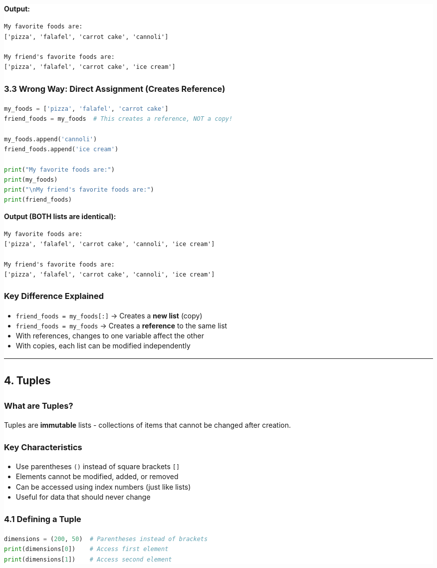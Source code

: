 **Output:**
```
My favorite foods are:
['pizza', 'falafel', 'carrot cake', 'cannoli']

My friend's favorite foods are:
['pizza', 'falafel', 'carrot cake', 'ice cream']
```

### 3.3 Wrong Way: Direct Assignment (Creates Reference)
```python
my_foods = ['pizza', 'falafel', 'carrot cake']
friend_foods = my_foods  # This creates a reference, NOT a copy!

my_foods.append('cannoli')
friend_foods.append('ice cream')

print("My favorite foods are:")
print(my_foods)
print("\nMy friend's favorite foods are:")
print(friend_foods)
```

**Output (BOTH lists are identical):**
```
My favorite foods are:
['pizza', 'falafel', 'carrot cake', 'cannoli', 'ice cream']

My friend's favorite foods are:
['pizza', 'falafel', 'carrot cake', 'cannoli', 'ice cream']
```

### Key Difference Explained
- `friend_foods = my_foods[:]` → Creates a **new list** (copy)
- `friend_foods = my_foods` → Creates a **reference** to the same list
- With references, changes to one variable affect the other
- With copies, each list can be modified independently

---

## 4. Tuples

### What are Tuples?
Tuples are **immutable** lists - collections of items that cannot be changed after creation.

### Key Characteristics
- Use parentheses `()` instead of square brackets `[]`
- Elements cannot be modified, added, or removed
- Can be accessed using index numbers (just like lists)
- Useful for data that should never change

### 4.1 Defining a Tuple
```python
dimensions = (200, 50)  # Parentheses instead of brackets
print(dimensions[0])    # Access first element
print(dimensions[1])    # Access second element
```
